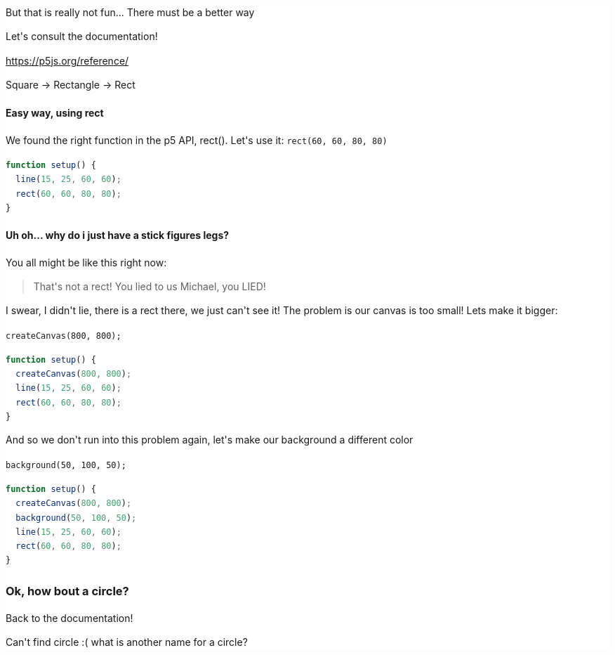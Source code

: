 But that is really not fun...
There must be a better way

Let's consult the documentation!

https://p5js.org/reference/

Square -> Rectangle -> Rect

#### Easy way, using rect
We found the right function in the p5 API, rect(). Let's use it:
`rect(60, 60, 80, 80)`

```js
function setup() {
  line(15, 25, 60, 60);
  rect(60, 60, 80, 80);
}
```

#### Uh oh... why do i just have a stick figures legs?
You all might be like this right now:

> That's not a rect! You lied to us Michael, you LIED!

I swear, I didn't lie, there is a rect there, we just can't see it!
The problem is our canvas is too small!
Lets make it bigger:

`createCanvas(800, 800);`

```js
function setup() {
  createCanvas(800, 800);
  line(15, 25, 60, 60);
  rect(60, 60, 80, 80);
}
```

And so we don't run into this problem again, let's make our background a
different color

`background(50, 100, 50);`

```js
function setup() {
  createCanvas(800, 800);
  background(50, 100, 50);
  line(15, 25, 60, 60);
  rect(60, 60, 80, 80);
}
```

### Ok, how bout a circle?
Back to the documentation!

Can't find circle :( what is another name for a circle?
